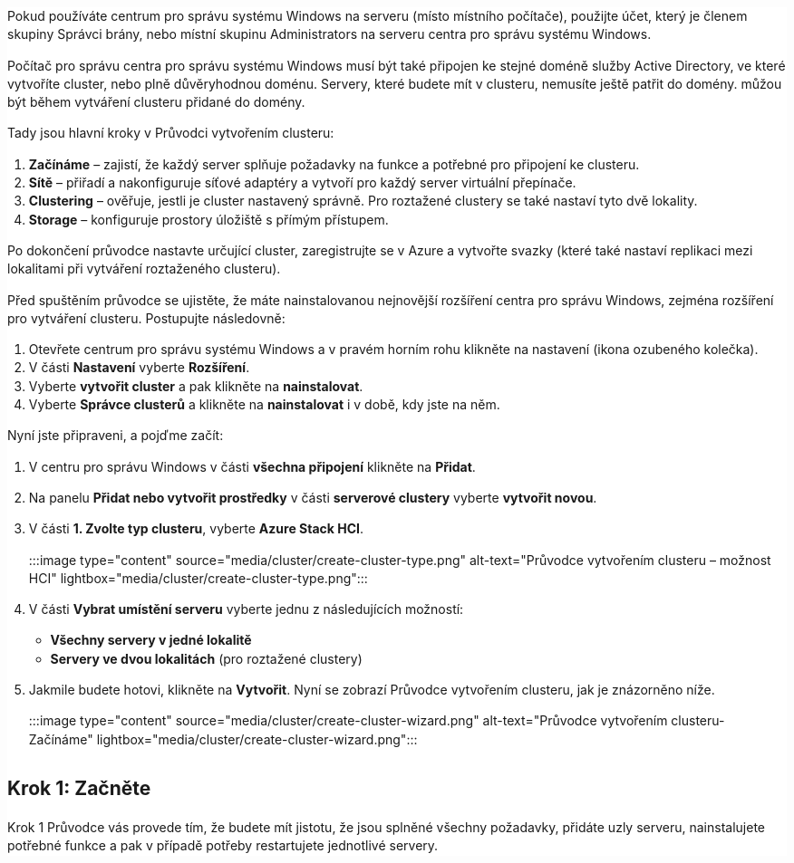 Pokud používáte centrum pro správu systému Windows na serveru (místo místního počítače), použijte účet, který je členem skupiny Správci brány, nebo místní skupinu Administrators na serveru centra pro správu systému Windows.

Počítač pro správu centra pro správu systému Windows musí být také připojen ke stejné doméně služby Active Directory, ve které vytvoříte cluster, nebo plně důvěryhodnou doménu. Servery, které budete mít v clusteru, nemusíte ještě patřit do domény. můžou být během vytváření clusteru přidané do domény.

Tady jsou hlavní kroky v Průvodci vytvořením clusteru:

1. **Začínáme** – zajistí, že každý server splňuje požadavky na funkce a potřebné pro připojení ke clusteru.
1. **Sítě** – přiřadí a nakonfiguruje síťové adaptéry a vytvoří pro každý server virtuální přepínače.
1. **Clustering** – ověřuje, jestli je cluster nastavený správně. Pro roztažené clustery se také nastaví tyto dvě lokality.
1. **Storage** – konfiguruje prostory úložiště s přímým přístupem.

Po dokončení průvodce nastavte určující cluster, zaregistrujte se v Azure a vytvořte svazky (které také nastaví replikaci mezi lokalitami při vytváření roztaženého clusteru).

Před spuštěním průvodce se ujistěte, že máte nainstalovanou nejnovější rozšíření centra pro správu Windows, zejména rozšíření pro vytváření clusteru. Postupujte následovně:

1. Otevřete centrum pro správu systému Windows a v pravém horním rohu klikněte na nastavení (ikona ozubeného kolečka).
1. V části **Nastavení** vyberte **Rozšíření**.
1. Vyberte **vytvořit cluster** a pak klikněte na **nainstalovat**.
1. Vyberte **Správce clusterů** a klikněte na **nainstalovat** i v době, kdy jste na něm.

Nyní jste připraveni, a pojďme začít:

1. V centru pro správu Windows v části **všechna připojení** klikněte na **Přidat**.
1. Na panelu **Přidat nebo vytvořit prostředky** v části **serverové clustery** vyberte **vytvořit novou**.
1. V části **1. Zvolte typ clusteru**, vyberte **Azure Stack HCI**.

    :::image type="content" source="media/cluster/create-cluster-type.png" alt-text="Průvodce vytvořením clusteru – možnost HCI" lightbox="media/cluster/create-cluster-type.png":::

1. V části **Vybrat umístění serveru** vyberte jednu z následujících možností:

    - **Všechny servery v jedné lokalitě**
    - **Servery ve dvou lokalitách** (pro roztažené clustery)

1. Jakmile budete hotovi, klikněte na **Vytvořit**. Nyní se zobrazí Průvodce vytvořením clusteru, jak je znázorněno níže.

    :::image type="content" source="media/cluster/create-cluster-wizard.png" alt-text="Průvodce vytvořením clusteru-Začínáme" lightbox="media/cluster/create-cluster-wizard.png":::

## <a name="step-1-get-started"></a>Krok 1: Začněte

Krok 1 Průvodce vás provede tím, že budete mít jistotu, že jsou splněné všechny požadavky, přidáte uzly serveru, nainstalujete potřebné funkce a pak v případě potřeby restartujete jednotlivé servery.
